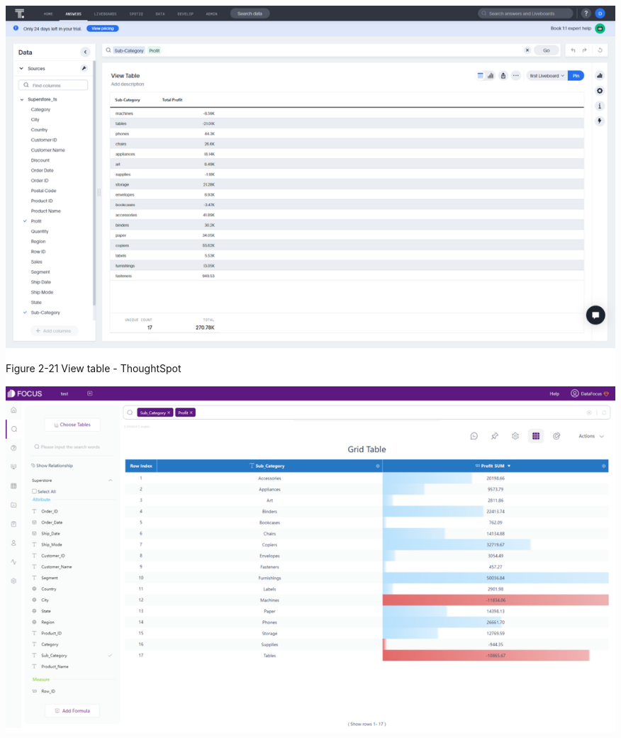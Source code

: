 ![Figure 2-21 View table - ThoughtSpot](images/1666840362-figure-2-21-view-table-thoughtspot.png)

Figure 2-21 View table - ThoughtSpot

![Figure 2-13 Grid table](images/1666840365-figure-2-13-grid-table.png)

